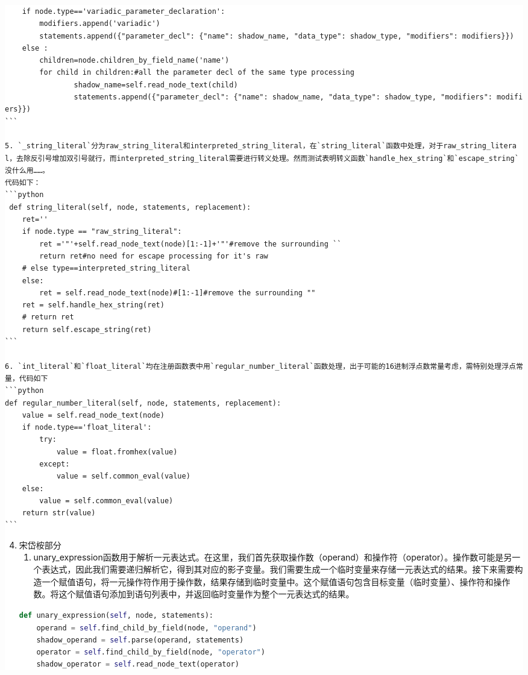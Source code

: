         if node.type=='variadic_parameter_declaration':
            modifiers.append('variadic')
            statements.append({"parameter_decl": {"name": shadow_name, "data_type": shadow_type, "modifiers": modifiers}})
        else :
            children=node.children_by_field_name('name')
            for child in children:#all the parameter decl of the same type processing
                    shadow_name=self.read_node_text(child)
                    statements.append({"parameter_decl": {"name": shadow_name, "data_type": shadow_type, "modifiers": modifiers}})
    ```

    5. `_string_literal`分为raw_string_literal和interpreted_string_literal，在`string_literal`函数中处理，对于raw_string_literal，去除反引号增加双引号就行，而interpreted_string_literal需要进行转义处理。然而测试表明转义函数`handle_hex_string`和`escape_string`没什么用……。
    代码如下：
    ```python
     def string_literal(self, node, statements, replacement):
        ret=''
        if node.type == "raw_string_literal":
            ret ='"'+self.read_node_text(node)[1:-1]+'"'#remove the surrounding ``
            return ret#no need for escape processing for it's raw
        # else type==interpreted_string_literal
        else:
            ret = self.read_node_text(node)#[1:-1]#remove the surrounding ""
        ret = self.handle_hex_string(ret)
        # return ret
        return self.escape_string(ret)
    ```

    6. `int_literal`和`float_literal`均在注册函数表中用`regular_number_literal`函数处理，出于可能的16进制浮点数常量考虑，需特别处理浮点常量，代码如下
    ```python
    def regular_number_literal(self, node, statements, replacement):
        value = self.read_node_text(node)
        if node.type=='float_literal':
            try:
                value = float.fromhex(value)
            except:
                value = self.common_eval(value)
        else:
            value = self.common_eval(value)  
        return str(value)
    ```
4. 宋岱桉部分
   1. unary_expression函数用于解析一元表达式。在这里，我们首先获取操作数（operand）和操作符（operator）。操作数可能是另一个表达式，因此我们需要递归解析它，得到其对应的影子变量。我们需要生成一个临时变量来存储一元表达式的结果。接下来需要构造一个赋值语句，将一元操作符作用于操作数，结果存储到临时变量中。这个赋值语句包含目标变量（临时变量）、操作符和操作数。将这个赋值语句添加到语句列表中，并返回临时变量作为整个一元表达式的结果。
    ```python
    def unary_expression(self, node, statements):
        operand = self.find_child_by_field(node, "operand")
        shadow_operand = self.parse(operand, statements)
        operator = self.find_child_by_field(node, "operator")
        shadow_operator = self.read_node_text(operator)
